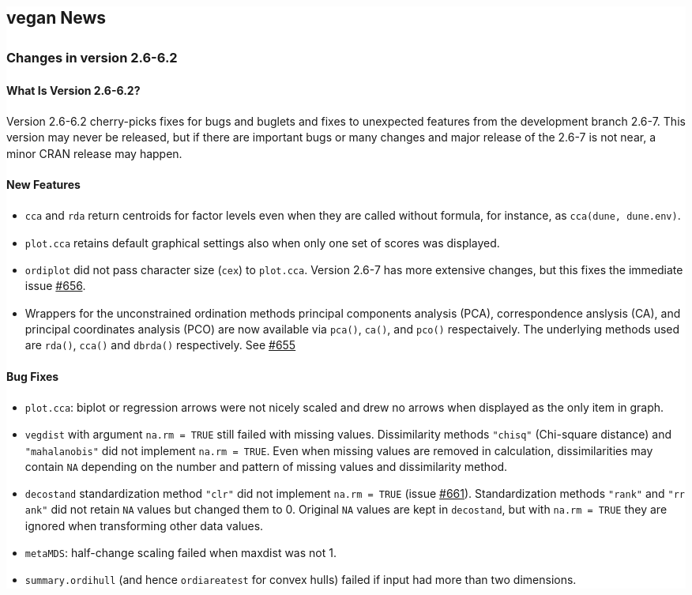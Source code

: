 ## vegan News

### Changes in version 2\.6-6\.2

#### What Is Version 2.6-6.2?

  Version 2.6-6.2 cherry-picks fixes for bugs and buglets and fixes to
  unexpected features from the development branch 2.6-7. This version
  may never be released, but if there are important bugs or many
  changes and major release of the 2.6-7 is not near, a minor CRAN
  release may happen.

#### New Features

* `cca` and `rda` return centroids for factor levels even when they
  are called without formula, for instance, as `cca(dune, dune.env)`.

* `plot.cca` retains default graphical settings also when only one set
  of scores was displayed.

* `ordiplot` did not pass character size (`cex`) to `plot.cca`. Version
  2.6-7 has more extensive changes, but this fixes the immediate issue
  [#656](https://github.com/vegandevs/vegan/issues/656).

* Wrappers for the unconstrained ordination methods principal components
  analysis (PCA), correspondence anslysis (CA), and principal coordinates
  analysis (PCO) are now available via `pca()`, `ca()`, and `pco()`
  respectaively. The underlying methods used are `rda()`, `cca()` and `dbrda()`
  respectively. See [#655](https://github.com/vegandevs/vegan/issues/655)

#### Bug Fixes

* `plot.cca`: biplot or regression arrows were not nicely scaled and
  drew no arrows when displayed as the only item in graph.
  
* `vegdist` with argument `na.rm = TRUE` still failed with missing
  values. Dissimilarity methods `"chisq"` (Chi-square distance) and
  `"mahalanobis"` did not implement `na.rm = TRUE`. Even when missing
  values are removed in calculation, dissimilarities may contain `NA`
  depending on the number and pattern of missing values and
  dissimilarity method.

* `decostand` standardization method `"clr"` did not implement
  `na.rm = TRUE`
  (issue [#661](https://github.com/vegandevs/vegan/issues/661)).
  Standardization methods `"rank"` and `"rrank"` did not retain `NA`
  values but changed them to 0. Original `NA` values are kept in
  `decostand`, but with `na.rm = TRUE` they are ignored when
  transforming other data values.

* `metaMDS`: half-change scaling failed when maxdist was not 1.

* `summary.ordihull` (and hence `ordiareatest` for convex hulls)
  failed if input had more than two dimensions.
